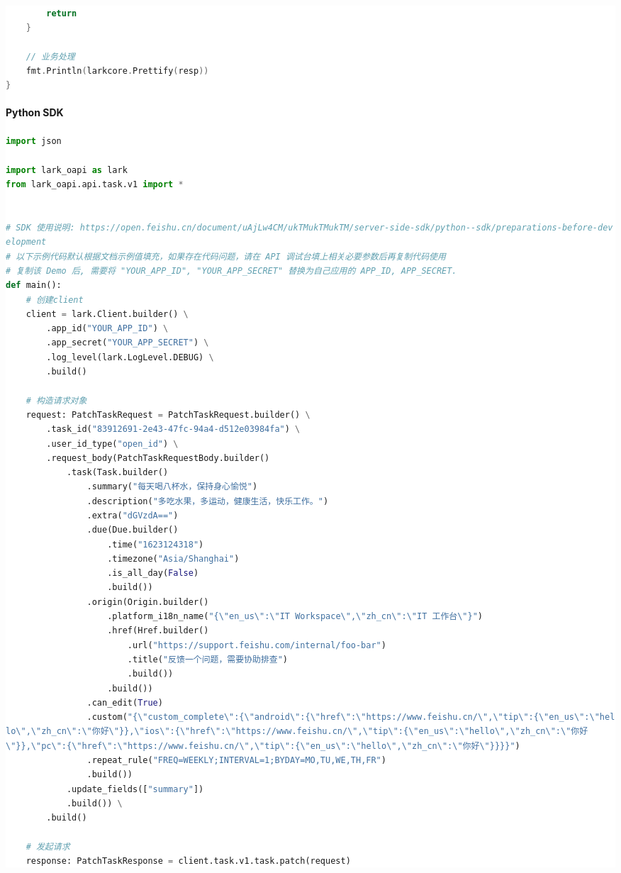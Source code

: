 ```go
		return
	}

	// 业务处理
	fmt.Println(larkcore.Prettify(resp))
}

```

#### Python SDK

```python
import json

import lark_oapi as lark
from lark_oapi.api.task.v1 import *


# SDK 使用说明: https://open.feishu.cn/document/uAjLw4CM/ukTMukTMukTM/server-side-sdk/python--sdk/preparations-before-development
# 以下示例代码默认根据文档示例值填充，如果存在代码问题，请在 API 调试台填上相关必要参数后再复制代码使用
# 复制该 Demo 后, 需要将 "YOUR_APP_ID", "YOUR_APP_SECRET" 替换为自己应用的 APP_ID, APP_SECRET.
def main():
    # 创建client
    client = lark.Client.builder() \
        .app_id("YOUR_APP_ID") \
        .app_secret("YOUR_APP_SECRET") \
        .log_level(lark.LogLevel.DEBUG) \
        .build()

    # 构造请求对象
    request: PatchTaskRequest = PatchTaskRequest.builder() \
        .task_id("83912691-2e43-47fc-94a4-d512e03984fa") \
        .user_id_type("open_id") \
        .request_body(PatchTaskRequestBody.builder()
            .task(Task.builder()
                .summary("每天喝八杯水，保持身心愉悦")
                .description("多吃水果，多运动，健康生活，快乐工作。")
                .extra("dGVzdA==")
                .due(Due.builder()
                    .time("1623124318")
                    .timezone("Asia/Shanghai")
                    .is_all_day(False)
                    .build())
                .origin(Origin.builder()
                    .platform_i18n_name("{\"en_us\":\"IT Workspace\",\"zh_cn\":\"IT 工作台\"}")
                    .href(Href.builder()
                        .url("https://support.feishu.com/internal/foo-bar")
                        .title("反馈一个问题，需要协助排查")
                        .build())
                    .build())
                .can_edit(True)
                .custom("{\"custom_complete\":{\"android\":{\"href\":\"https://www.feishu.cn/\",\"tip\":{\"en_us\":\"hello\",\"zh_cn\":\"你好\"}},\"ios\":{\"href\":\"https://www.feishu.cn/\",\"tip\":{\"en_us\":\"hello\",\"zh_cn\":\"你好\"}},\"pc\":{\"href\":\"https://www.feishu.cn/\",\"tip\":{\"en_us\":\"hello\",\"zh_cn\":\"你好\"}}}}")
                .repeat_rule("FREQ=WEEKLY;INTERVAL=1;BYDAY=MO,TU,WE,TH,FR")
                .build())
            .update_fields(["summary"])
            .build()) \
        .build()

    # 发起请求
    response: PatchTaskResponse = client.task.v1.task.patch(request)
```